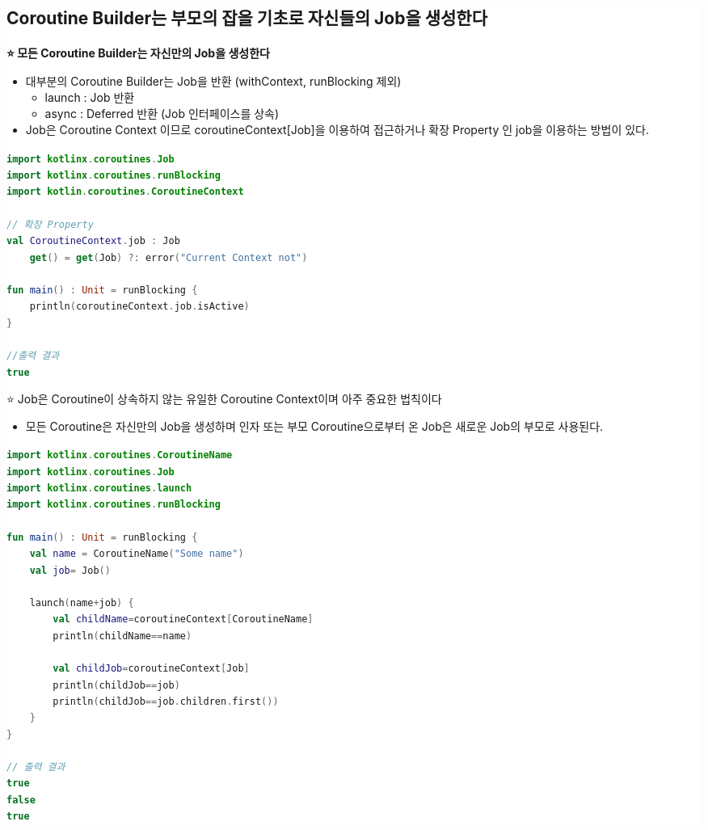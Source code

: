## Coroutine Builder는 부모의 잡을 기초로 자신들의 Job을 생성한다

**⭐ 모든 Coroutine Builder는 자신만의 Job을 생성한다**

- 대부분의 Coroutine Builder는 Job을 반환 (withContext, runBlocking 제외)
    - launch : Job 반환
    - async :  Deferred 반환 (Job 인터페이스를 상속)
- Job은 Coroutine Context 이므로 coroutineContext[Job]을 이용하여 접근하거나 확장 Property 인 job을 이용하는 방법이 있다.

```kotlin
import kotlinx.coroutines.Job
import kotlinx.coroutines.runBlocking
import kotlin.coroutines.CoroutineContext

// 확장 Property
val CoroutineContext.job : Job
    get() = get(Job) ?: error("Current Context not")

fun main() : Unit = runBlocking {
    println(coroutineContext.job.isActive)
}

//출력 결과
true
```

⭐ Job은 Coroutine이 상속하지 않는 유일한 Coroutine Context이며 아주 중요한 법칙이다

- 모든 Coroutine은 자신만의 Job을 생성하며 인자 또는 부모 Coroutine으로부터 온 Job은 새로운 Job의 부모로 사용된다.

```kotlin
import kotlinx.coroutines.CoroutineName
import kotlinx.coroutines.Job
import kotlinx.coroutines.launch
import kotlinx.coroutines.runBlocking

fun main() : Unit = runBlocking {
    val name = CoroutineName("Some name")
    val job= Job()

    launch(name+job) {
        val childName=coroutineContext[CoroutineName]
        println(childName==name)

        val childJob=coroutineContext[Job]
        println(childJob==job)
        println(childJob==job.children.first())
    }
}

// 출력 결과
true
false
true
```
